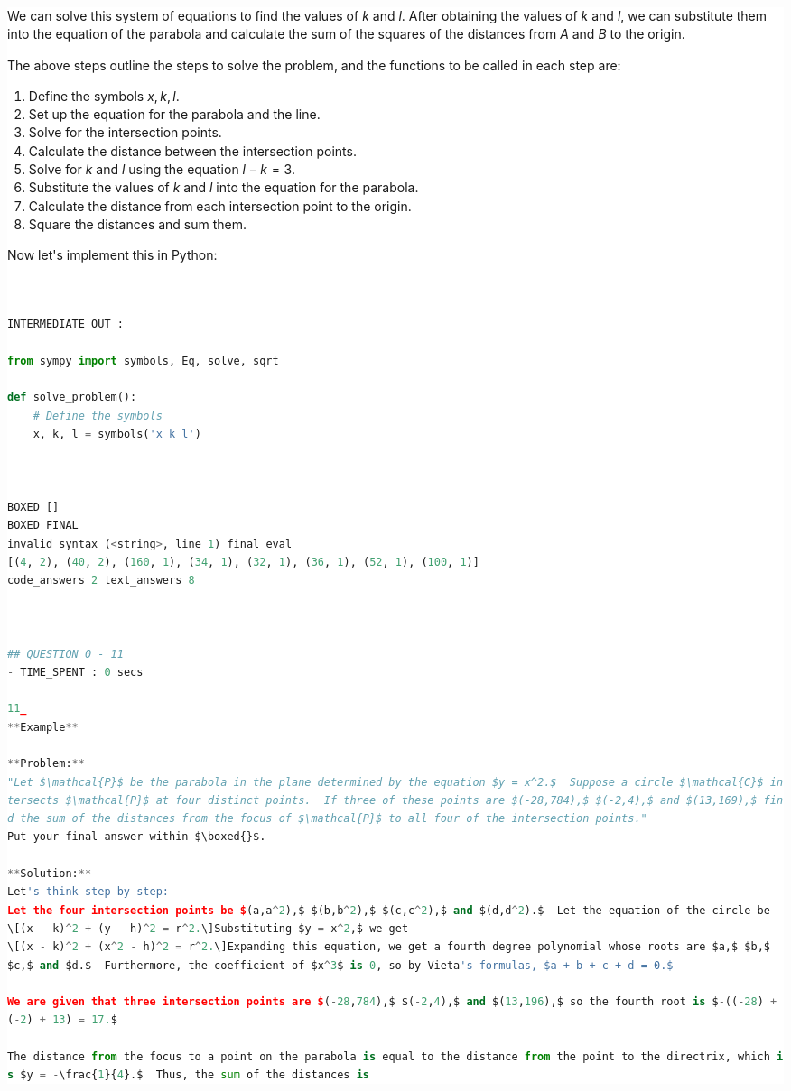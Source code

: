We can solve this system of equations to find the values of $k$ and $l$. After obtaining the values of $k$ and $l$, we can substitute them into the equation of the parabola and calculate the sum of the squares of the distances from $A$ and $B$ to the origin.

The above steps outline the steps to solve the problem, and the functions to be called in each step are:

1. Define the symbols $x, k, l$.
2. Set up the equation for the parabola and the line.
3. Solve for the intersection points.
4. Calculate the distance between the intersection points.
5. Solve for $k$ and $l$ using the equation $l - k = 3$.
6. Substitute the values of $k$ and $l$ into the equation for the parabola.
7. Calculate the distance from each intersection point to the origin.
8. Square the distances and sum them.

Now let's implement this in Python:

```python


INTERMEDIATE OUT :

from sympy import symbols, Eq, solve, sqrt

def solve_problem():
    # Define the symbols
    x, k, l = symbols('x k l')

   

BOXED []
BOXED FINAL 
invalid syntax (<string>, line 1) final_eval
[(4, 2), (40, 2), (160, 1), (34, 1), (32, 1), (36, 1), (52, 1), (100, 1)]
code_answers 2 text_answers 8



## QUESTION 0 - 11 
- TIME_SPENT : 0 secs

11_
**Example**

**Problem:** 
"Let $\mathcal{P}$ be the parabola in the plane determined by the equation $y = x^2.$  Suppose a circle $\mathcal{C}$ intersects $\mathcal{P}$ at four distinct points.  If three of these points are $(-28,784),$ $(-2,4),$ and $(13,169),$ find the sum of the distances from the focus of $\mathcal{P}$ to all four of the intersection points."
Put your final answer within $\boxed{}$.

**Solution:** 
Let's think step by step:
Let the four intersection points be $(a,a^2),$ $(b,b^2),$ $(c,c^2),$ and $(d,d^2).$  Let the equation of the circle be
\[(x - k)^2 + (y - h)^2 = r^2.\]Substituting $y = x^2,$ we get
\[(x - k)^2 + (x^2 - h)^2 = r^2.\]Expanding this equation, we get a fourth degree polynomial whose roots are $a,$ $b,$ $c,$ and $d.$  Furthermore, the coefficient of $x^3$ is 0, so by Vieta's formulas, $a + b + c + d = 0.$

We are given that three intersection points are $(-28,784),$ $(-2,4),$ and $(13,196),$ so the fourth root is $-((-28) + (-2) + 13) = 17.$

The distance from the focus to a point on the parabola is equal to the distance from the point to the directrix, which is $y = -\frac{1}{4}.$  Thus, the sum of the distances is
```